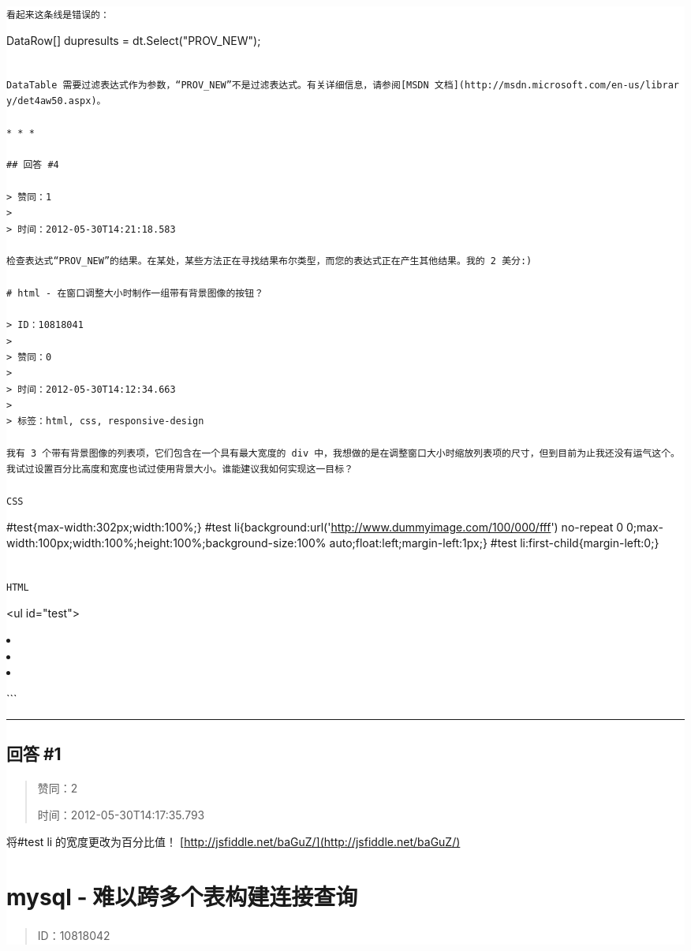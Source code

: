 ```
看起来这条线是错误的：

```
DataRow[] dupresults = dt.Select("PROV_NEW"); 
```

DataTable 需要过滤表达式作为参数，“PROV_NEW”不是过滤表达式。有关详细信息，请参阅[MSDN 文档](http://msdn.microsoft.com/en-us/library/det4aw50.aspx)。

* * *

## 回答 #4

> 赞同：1
> 
> 时间：2012-05-30T14:21:18.583

检查表达式“PROV_NEW”的结果。在某处，某些方法正在寻找结果布尔类型，而您的表达式正在产生其他结果。我的 2 美分:)

# html - 在窗口调整大小时制作一组带有背景图像的按钮？

> ID：10818041
> 
> 赞同：0
> 
> 时间：2012-05-30T14:12:34.663
> 
> 标签：html, css, responsive-design

我有 3 个带有背景图像的列表项，它们包含在一个具有最大宽度的 div 中，我想做的是在调整窗口大小时缩放列表项的尺寸，但到目前为止我还没有运气这个。我试过设置百分比高度和宽度也试过使用背景大小。谁能建议我如何实现这一目标？

CSS

```
​#test{max-width:302px;width:100%;}
#test li{background:url('http://www.dummyimage.com/100/000/fff') no-repeat 0 0;max-width:100px;width:100%;height:100%;background-size:100% auto;float:left;margin-left:1px;}
#test li:first-child{margin-left:0;} 
```

HTML

```
​&lt;ul id="test">
    <li></li>
    <li></li>
    <li></li>
</ul>​​​​​​​​​​​​​​​​​​​​​​​​​​ 
```

* * *

## 回答 #1

> 赞同：2
> 
> 时间：2012-05-30T14:17:35.793

将#test li 的宽度更改为百分比值！ [http://jsfiddle.net/baGuZ/](http://jsfiddle.net/baGuZ/)

# mysql - 难以跨多个表构建连接查询

> ID：10818042
```